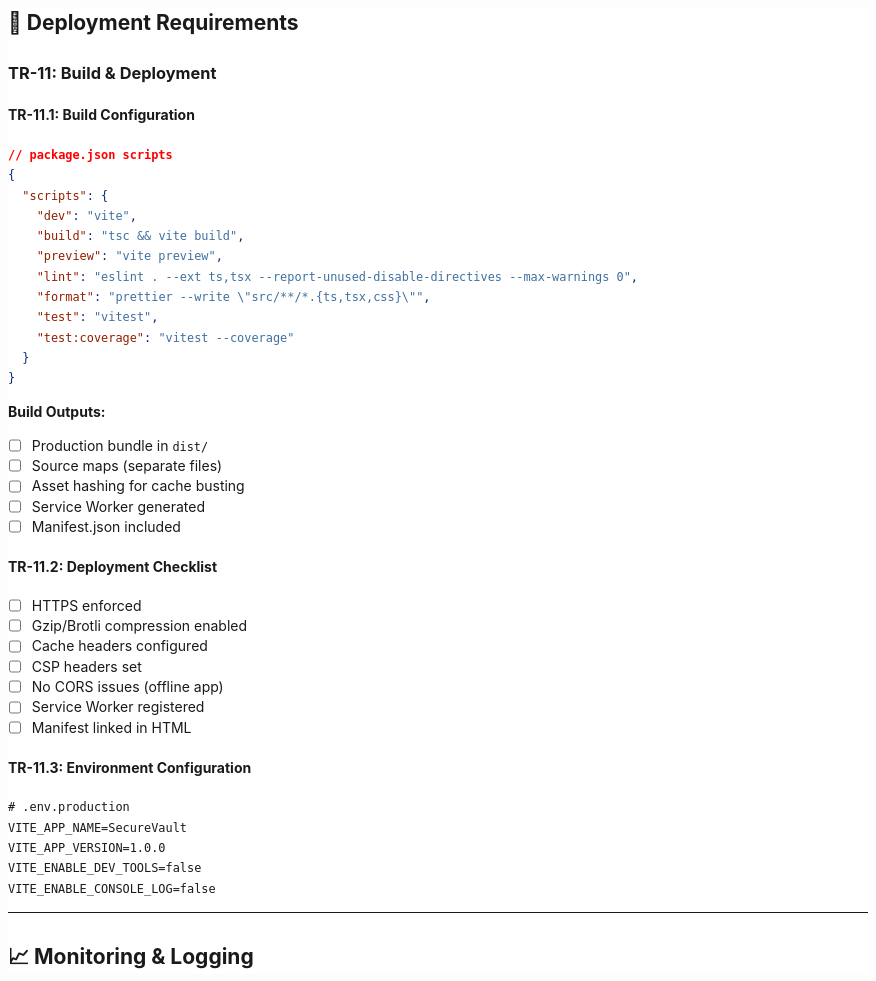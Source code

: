 
## 🚀 Deployment Requirements

### TR-11: Build & Deployment

#### TR-11.1: Build Configuration

```json
// package.json scripts
{
  "scripts": {
    "dev": "vite",
    "build": "tsc && vite build",
    "preview": "vite preview",
    "lint": "eslint . --ext ts,tsx --report-unused-disable-directives --max-warnings 0",
    "format": "prettier --write \"src/**/*.{ts,tsx,css}\"",
    "test": "vitest",
    "test:coverage": "vitest --coverage"
  }
}
```

**Build Outputs:**
- [ ] Production bundle in `dist/`
- [ ] Source maps (separate files)
- [ ] Asset hashing for cache busting
- [ ] Service Worker generated
- [ ] Manifest.json included

#### TR-11.2: Deployment Checklist

- [ ] HTTPS enforced
- [ ] Gzip/Brotli compression enabled
- [ ] Cache headers configured
- [ ] CSP headers set
- [ ] No CORS issues (offline app)
- [ ] Service Worker registered
- [ ] Manifest linked in HTML

#### TR-11.3: Environment Configuration

```env
# .env.production
VITE_APP_NAME=SecureVault
VITE_APP_VERSION=1.0.0
VITE_ENABLE_DEV_TOOLS=false
VITE_ENABLE_CONSOLE_LOG=false
```

---

## 📈 Monitoring & Logging
